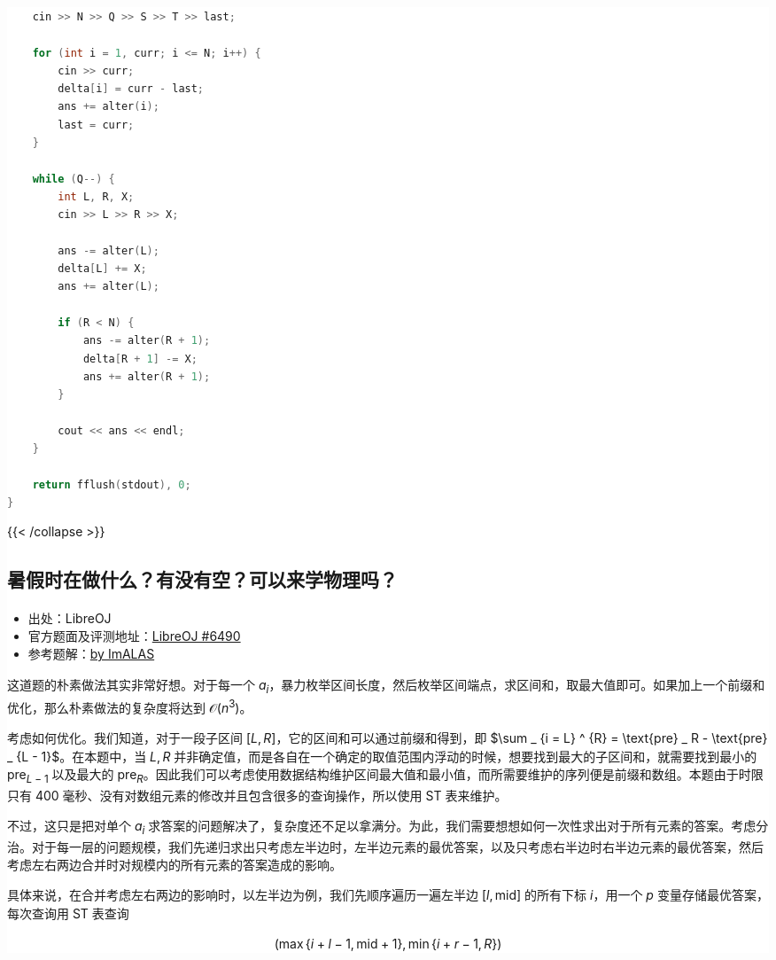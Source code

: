 ``` cpp
    cin >> N >> Q >> S >> T >> last;

    for (int i = 1, curr; i <= N; i++) {
        cin >> curr;
        delta[i] = curr - last;
        ans += alter(i);
        last = curr;
    }

    while (Q--) {
        int L, R, X;
        cin >> L >> R >> X;

        ans -= alter(L);
        delta[L] += X;
        ans += alter(L);

        if (R < N) {
            ans -= alter(R + 1);
            delta[R + 1] -= X;
            ans += alter(R + 1);
        }

        cout << ans << endl;
    }

    return fflush(stdout), 0;
}
```

{{< /collapse >}}

## 暑假时在做什么？有没有空？可以来学物理吗？

- 出处：LibreOJ
- 官方题面及评测地址：[LibreOJ #6490](https://loj.ac/p/6490)
- 参考题解：[by ImALAS](https://www.cnblogs.com/663B/p/16653601.html)

这道题的朴素做法其实非常好想。对于每一个 $a_i$，暴力枚举区间长度，然后枚举区间端点，求区间和，取最大值即可。如果加上一个前缀和优化，那么朴素做法的复杂度将达到 $\mathcal{O} \left( n ^ 3 \right)$。

考虑如何优化。我们知道，对于一段子区间 $\left[ L, R \right]$，它的区间和可以通过前缀和得到，即 $\sum _ {i = L} ^ {R} = \text{pre} _ R - \text{pre} _ {L - 1}$。在本题中，当 $L, R$ 并非确定值，而是各自在一个确定的取值范围内浮动的时候，想要找到最大的子区间和，就需要找到最小的 $\text{pre} _ {L - 1}$ 以及最大的 $\text{pre} _ R$。因此我们可以考虑使用数据结构维护区间最大值和最小值，而所需要维护的序列便是前缀和数组。本题由于时限只有 400 毫秒、没有对数组元素的修改并且包含很多的查询操作，所以使用 ST 表来维护。

不过，这只是把对单个 $a_i$ 求答案的问题解决了，复杂度还不足以拿满分。为此，我们需要想想如何一次性求出对于所有元素的答案。考虑分治。对于每一层的问题规模，我们先递归求出只考虑左半边时，左半边元素的最优答案，以及只考虑右半边时右半边元素的最优答案，然后考虑左右两边合并时对规模内的所有元素的答案造成的影响。

具体来说，在合并考虑左右两边的影响时，以左半边为例，我们先顺序遍历一遍左半边 $\left[ l, \text{mid} \right]$ 的所有下标 $i$，用一个 $p$ 变量存储最优答案，每次查询用 ST 表查询

$$
\left( \max\left\lbrace i + l - 1, \text{mid} + 1\right\rbrace , \min\left\lbrace i + r - 1, R\right\rbrace \right)
$$
